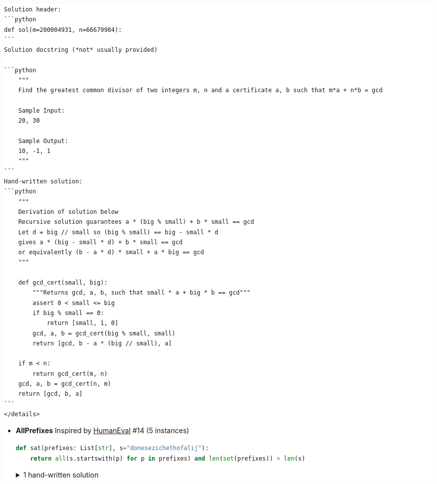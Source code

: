     Solution header:
    ```python
    def sol(m=200004931, n=66679984):
    ```
    Solution docstring (*not* usually provided)
    
    ```python
        """
        Find the greatest common divisor of two integers m, n and a certificate a, b such that m*a + n*b = gcd
    
        Sample Input:
        20, 30
    
        Sample Output:
        10, -1, 1
        """
    ```
    Hand-written solution:
    ```python
        """
        Derivation of solution below
        Recursive solution guarantees a * (big % small) + b * small == gcd
        Let d = big // small so (big % small) == big - small * d
        gives a * (big - small * d) + b * small == gcd
        or equivalently (b - a * d) * small + a * big == gcd
        """
    
        def gcd_cert(small, big):
            """Returns gcd, a, b, such that small * a + big * b == gcd"""
            assert 0 < small <= big
            if big % small == 0:
                return [small, 1, 0]
            gcd, a, b = gcd_cert(big % small, small)
            return [gcd, b - a * (big // small), a]
    
        if m < n:
            return gcd_cert(m, n)
        gcd, a, b = gcd_cert(n, m)
        return [gcd, b, a]
    ```
    </details>
    
* <a name="allprefixes"></a>**AllPrefixes** Inspired by [HumanEval](https://github.com/openai/human-eval) \#14 (5 instances)
    
    ```python
    def sat(prefixes: List[str], s="donesezichethofalij"):
        return all(s.startswith(p) for p in prefixes) and len(set(prefixes)) > len(s)
    ```
    <details><summary>1 hand-written solution </summary>
    
    Solution header:
    ```python
    def sol(s="donesezichethofalij"):
    ```
    Solution docstring (*not* usually provided)
    